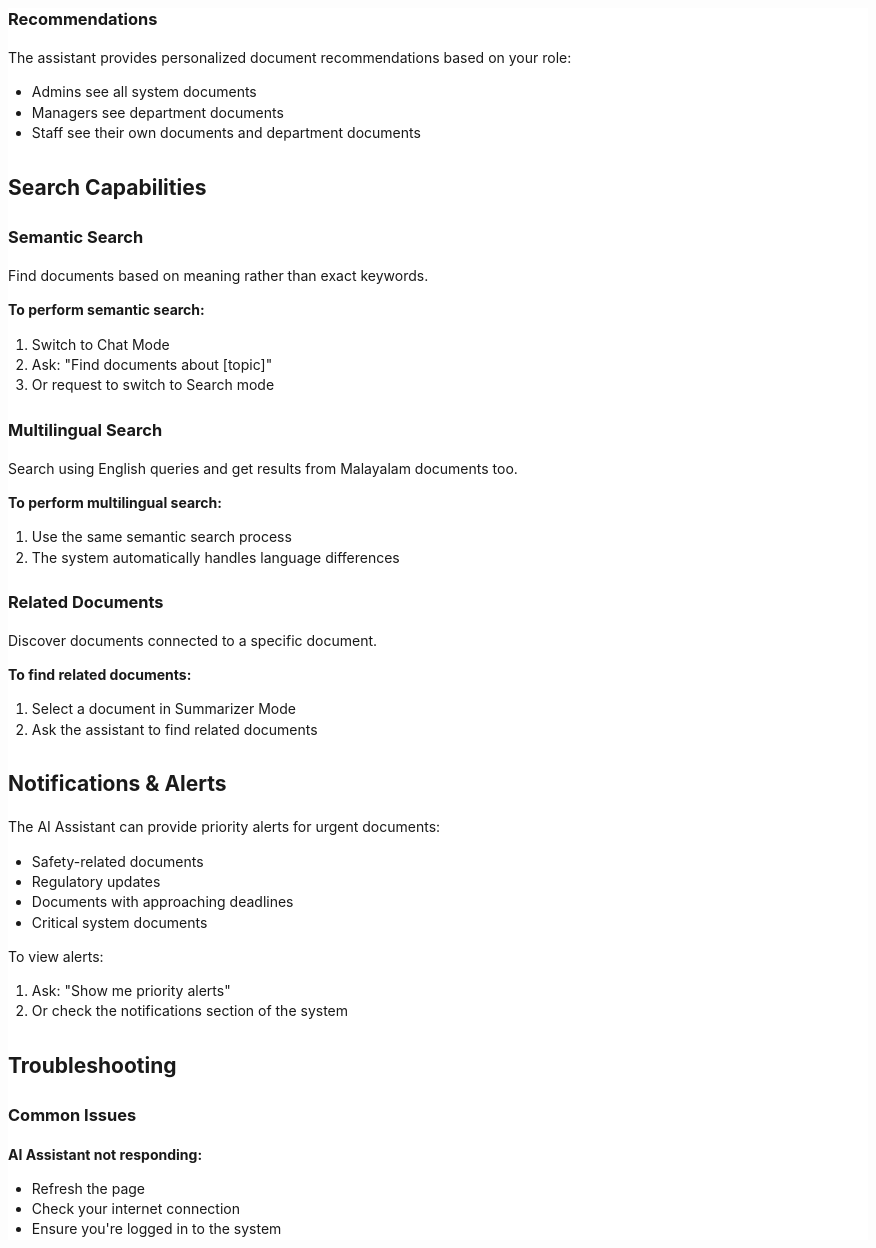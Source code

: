 ### Recommendations

The assistant provides personalized document recommendations based on your role:
- Admins see all system documents
- Managers see department documents
- Staff see their own documents and department documents

## Search Capabilities

### Semantic Search

Find documents based on meaning rather than exact keywords.

**To perform semantic search:**
1. Switch to Chat Mode
2. Ask: "Find documents about [topic]"
3. Or request to switch to Search mode

### Multilingual Search

Search using English queries and get results from Malayalam documents too.

**To perform multilingual search:**
1. Use the same semantic search process
2. The system automatically handles language differences

### Related Documents

Discover documents connected to a specific document.

**To find related documents:**
1. Select a document in Summarizer Mode
2. Ask the assistant to find related documents

## Notifications & Alerts

The AI Assistant can provide priority alerts for urgent documents:
- Safety-related documents
- Regulatory updates
- Documents with approaching deadlines
- Critical system documents

To view alerts:
1. Ask: "Show me priority alerts"
2. Or check the notifications section of the system

## Troubleshooting

### Common Issues

**AI Assistant not responding:**
- Refresh the page
- Check your internet connection
- Ensure you're logged in to the system
